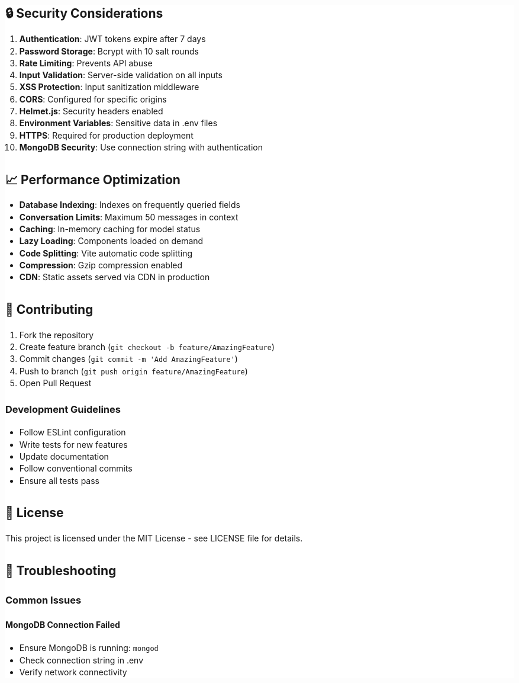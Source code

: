 ## 🔒 Security Considerations

1. **Authentication**: JWT tokens expire after 7 days
2. **Password Storage**: Bcrypt with 10 salt rounds
3. **Rate Limiting**: Prevents API abuse
4. **Input Validation**: Server-side validation on all inputs
5. **XSS Protection**: Input sanitization middleware
6. **CORS**: Configured for specific origins
7. **Helmet.js**: Security headers enabled
8. **Environment Variables**: Sensitive data in .env files
9. **HTTPS**: Required for production deployment
10. **MongoDB Security**: Use connection string with authentication

## 📈 Performance Optimization

- **Database Indexing**: Indexes on frequently queried fields
- **Conversation Limits**: Maximum 50 messages in context
- **Caching**: In-memory caching for model status
- **Lazy Loading**: Components loaded on demand
- **Code Splitting**: Vite automatic code splitting
- **Compression**: Gzip compression enabled
- **CDN**: Static assets served via CDN in production

## 🤝 Contributing

1. Fork the repository
2. Create feature branch (`git checkout -b feature/AmazingFeature`)
3. Commit changes (`git commit -m 'Add AmazingFeature'`)
4. Push to branch (`git push origin feature/AmazingFeature`)
5. Open Pull Request

### Development Guidelines
- Follow ESLint configuration
- Write tests for new features
- Update documentation
- Follow conventional commits
- Ensure all tests pass

## 📄 License

This project is licensed under the MIT License - see LICENSE file for details.

## 🐛 Troubleshooting

### Common Issues

#### MongoDB Connection Failed
- Ensure MongoDB is running: `mongod`
- Check connection string in .env
- Verify network connectivity
